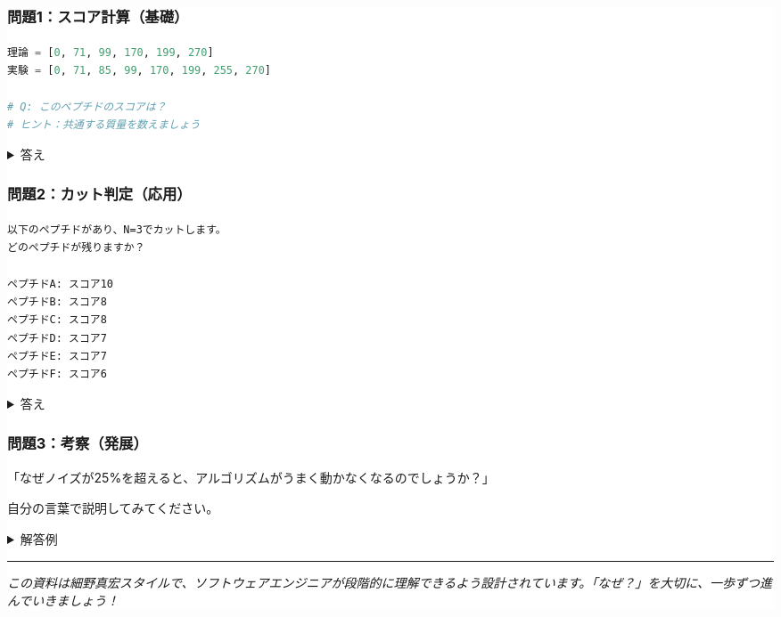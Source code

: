 ### 問題1：スコア計算（基礎）

```python
理論 = [0, 71, 99, 170, 199, 270]
実験 = [0, 71, 85, 99, 170, 199, 255, 270]

# Q: このペプチドのスコアは？
# ヒント：共通する質量を数えましょう
```

<details><summary>答え</summary></details>

### 問題2：カット判定（応用）

```
以下のペプチドがあり、N=3でカットします。
どのペプチドが残りますか？

ペプチドA: スコア10
ペプチドB: スコア8
ペプチドC: スコア8
ペプチドD: スコア7
ペプチドE: スコア7
ペプチドF: スコア6
```

<details><summary>答え</summary></details>

### 問題3：考察（発展）

「なぜノイズが25%を超えると、アルゴリズムがうまく動かなくなるのでしょうか？」

自分の言葉で説明してみてください。

<details><summary>解答例</summary></details>

---

_この資料は細野真宏スタイルで、ソフトウェアエンジニアが段階的に理解できるよう設計されています。「なぜ？」を大切に、一歩ずつ進んでいきましょう！_

